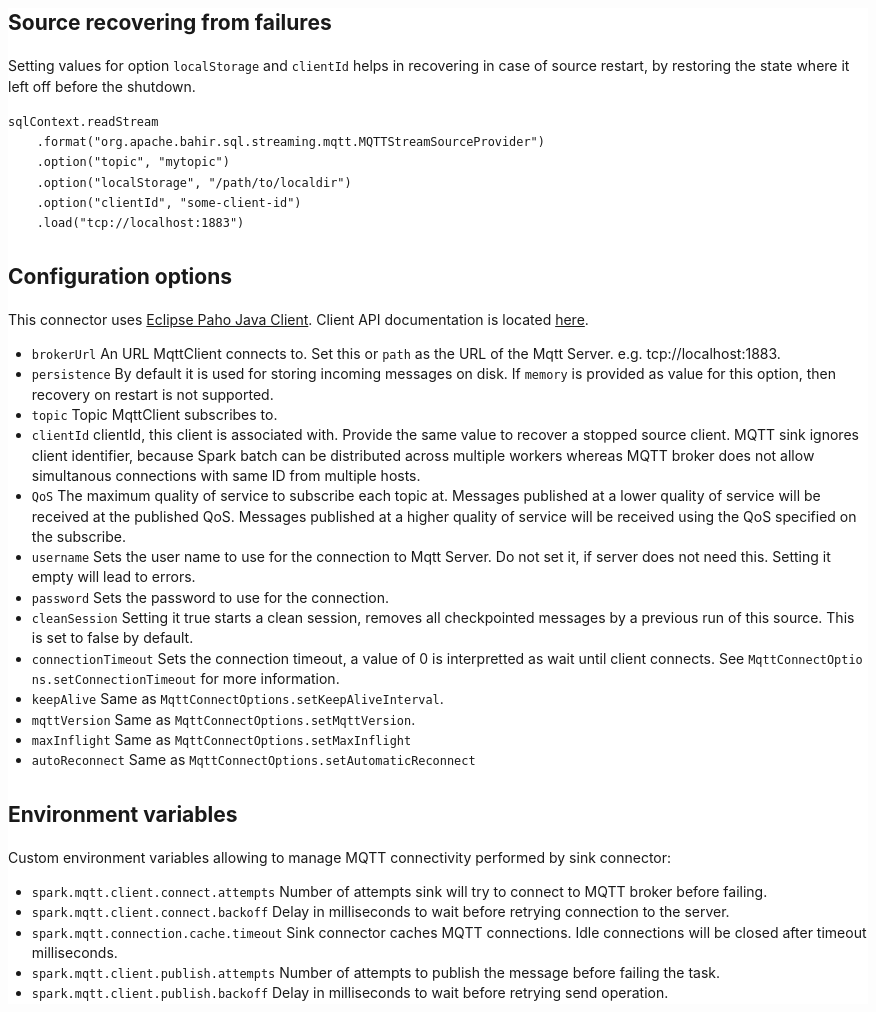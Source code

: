 ## Source recovering from failures

Setting values for option `localStorage` and `clientId` helps in recovering in case of source restart, by restoring the state where it left off before the shutdown.

    sqlContext.readStream
        .format("org.apache.bahir.sql.streaming.mqtt.MQTTStreamSourceProvider")
        .option("topic", "mytopic")
        .option("localStorage", "/path/to/localdir")
        .option("clientId", "some-client-id")
        .load("tcp://localhost:1883")

## Configuration options

This connector uses [Eclipse Paho Java Client](https://eclipse.org/paho/clients/java/). Client API documentation is located [here](http://www.eclipse.org/paho/files/javadoc/index.html).

 * `brokerUrl` An URL MqttClient connects to. Set this or `path` as the URL of the Mqtt Server. e.g. tcp://localhost:1883.
 * `persistence` By default it is used for storing incoming messages on disk. If `memory` is provided as value for this option, then recovery on restart is not supported.
 * `topic` Topic MqttClient subscribes to.
 * `clientId` clientId, this client is associated with. Provide the same value to recover a stopped source client. MQTT sink ignores client identifier, because Spark batch can be distributed across multiple workers whereas MQTT broker does not allow simultanous connections with same ID from multiple hosts.
 * `QoS` The maximum quality of service to subscribe each topic at. Messages published at a lower quality of service will be received at the published QoS. Messages published at a higher quality of service will be received using the QoS specified on the subscribe.
 * `username` Sets the user name to use for the connection to Mqtt Server. Do not set it, if server does not need this. Setting it empty will lead to errors.
 * `password` Sets the password to use for the connection.
 * `cleanSession` Setting it true starts a clean session, removes all checkpointed messages by a previous run of this source. This is set to false by default.
 * `connectionTimeout` Sets the connection timeout, a value of 0 is interpretted as wait until client connects. See `MqttConnectOptions.setConnectionTimeout` for more information.
 * `keepAlive` Same as `MqttConnectOptions.setKeepAliveInterval`.
 * `mqttVersion` Same as `MqttConnectOptions.setMqttVersion`.
 * `maxInflight` Same as `MqttConnectOptions.setMaxInflight`
 * `autoReconnect` Same as `MqttConnectOptions.setAutomaticReconnect`

## Environment variables

Custom environment variables allowing to manage MQTT connectivity performed by sink connector:

 * `spark.mqtt.client.connect.attempts` Number of attempts sink will try to connect to MQTT broker before failing.
 * `spark.mqtt.client.connect.backoff` Delay in milliseconds to wait before retrying connection to the server.
 * `spark.mqtt.connection.cache.timeout` Sink connector caches MQTT connections. Idle connections will be closed after timeout milliseconds.
 * `spark.mqtt.client.publish.attempts` Number of attempts to publish the message before failing the task.
 * `spark.mqtt.client.publish.backoff` Delay in milliseconds to wait before retrying send operation.
